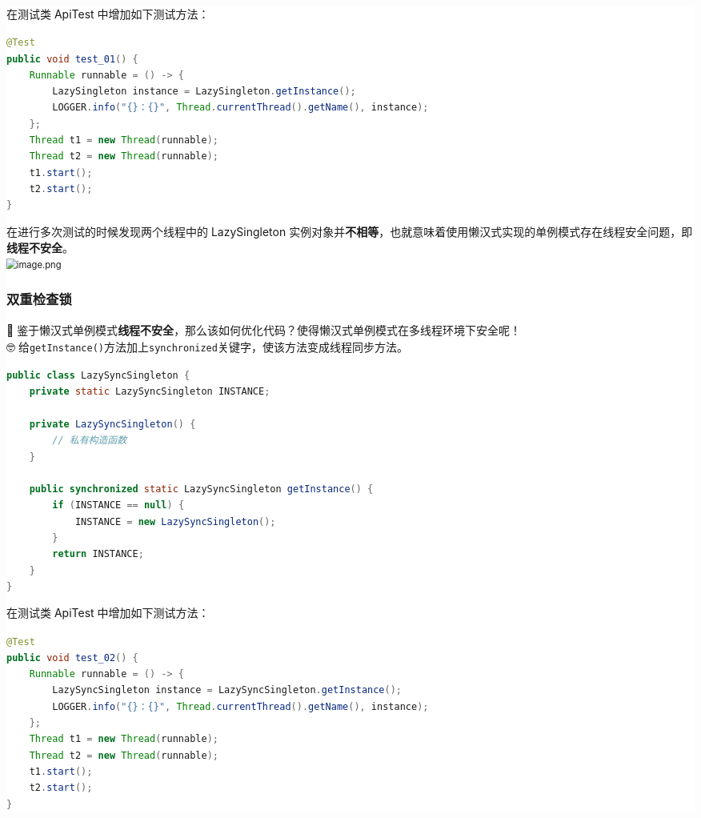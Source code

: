 在测试类 ApiTest 中增加如下测试方法：

```java
@Test
public void test_01() {
    Runnable runnable = () -> {
        LazySingleton instance = LazySingleton.getInstance();
        LOGGER.info("{}：{}", Thread.currentThread().getName(), instance);
    };
    Thread t1 = new Thread(runnable);
    Thread t2 = new Thread(runnable);
    t1.start();
    t2.start();
}
```

在进行多次测试的时候发现两个线程中的 LazySingleton 实例对象并**不相等**，也就意味着使用懒汉式实现的单例模式存在线程安全问题，即**线程不安全**。<br /><img src="https://fastly.jsdelivr.net/gh/xihuanxiaorang/img/202307242228041.png" alt="image.png" style="zoom:80%;" />

### 双重检查锁

🤔 鉴于懒汉式单例模式**线程不安全**，那么该如何优化代码？使得懒汉式单例模式在多线程环境下安全呢！<br />🤓 给`getInstance()`方法加上`synchronized`关键字，使该方法变成线程同步方法。

```java
public class LazySyncSingleton {
    private static LazySyncSingleton INSTANCE;

    private LazySyncSingleton() {
        // 私有构造函数
    }

    public synchronized static LazySyncSingleton getInstance() {
        if (INSTANCE == null) {
            INSTANCE = new LazySyncSingleton();
        }
        return INSTANCE;
    }
}
```

在测试类 ApiTest 中增加如下测试方法：

```java
@Test
public void test_02() {
    Runnable runnable = () -> {
        LazySyncSingleton instance = LazySyncSingleton.getInstance();
        LOGGER.info("{}：{}", Thread.currentThread().getName(), instance);
    };
    Thread t1 = new Thread(runnable);
    Thread t2 = new Thread(runnable);
    t1.start();
    t2.start();
}
```
